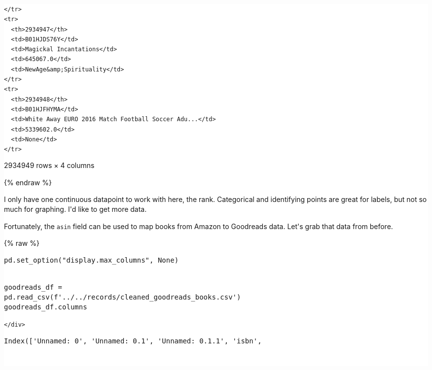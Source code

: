     </tr>
    <tr>
      <th>2934947</th>
      <td>B01HJDS76Y</td>
      <td>Magickal Incantations</td>
      <td>645067.0</td>
      <td>NewAge&amp;Spirituality</td>
    </tr>
    <tr>
      <th>2934948</th>
      <td>B01HJFHYMA</td>
      <td>White Away EURO 2016 Match Football Soccer Adu...</td>
      <td>5339602.0</td>
      <td>None</td>
    </tr>
  </tbody>
</table>
<p>2934949 rows × 4 columns</p>
</div>
</div>

</div>

</div>
</div>

</div>
    {% endraw %}

<div class="cell border-box-sizing text_cell rendered"><div class="inner_cell">
<div class="text_cell_render border-box-sizing rendered_html">
<p>I only have one continuous datapoint to work with here, the rank. Categorical and identifying points are great for labels, but not so much for graphing. I'd like to get more data.</p>
<p>Fortunately, the <code>asin</code> field can be used to map books from Amazon to Goodreads data. Let's grab that data from before.</p>

</div>
</div>
</div>
    {% raw %}
    
<div class="cell border-box-sizing code_cell rendered">
<div class="input">

<div class="inner_cell">
    <div class="input_area">
<div class=" highlight hl-ipython3"><pre><span></span><span class="n">pd</span><span class="o">.</span><span class="n">set_option</span><span class="p">(</span><span class="s2">&quot;display.max_columns&quot;</span><span class="p">,</span> <span class="kc">None</span><span class="p">)</span>


<span class="n">goodreads_df</span> <span class="o">=</span> <span class="n">pd</span><span class="o">.</span><span class="n">read_csv</span><span class="p">(</span><span class="sa">f</span><span class="s1">&#39;../../records/cleaned_goodreads_books.csv&#39;</span><span class="p">)</span>
<span class="n">goodreads_df</span><span class="o">.</span><span class="n">columns</span>
</pre></div>

    </div>
</div>
</div>

<div class="output_wrapper">
<div class="output">

<div class="output_area">



<div class="output_text output_subarea output_execute_result">
<pre>Index([&#39;Unnamed: 0&#39;, &#39;Unnamed: 0.1&#39;, &#39;Unnamed: 0.1.1&#39;, &#39;isbn&#39;,